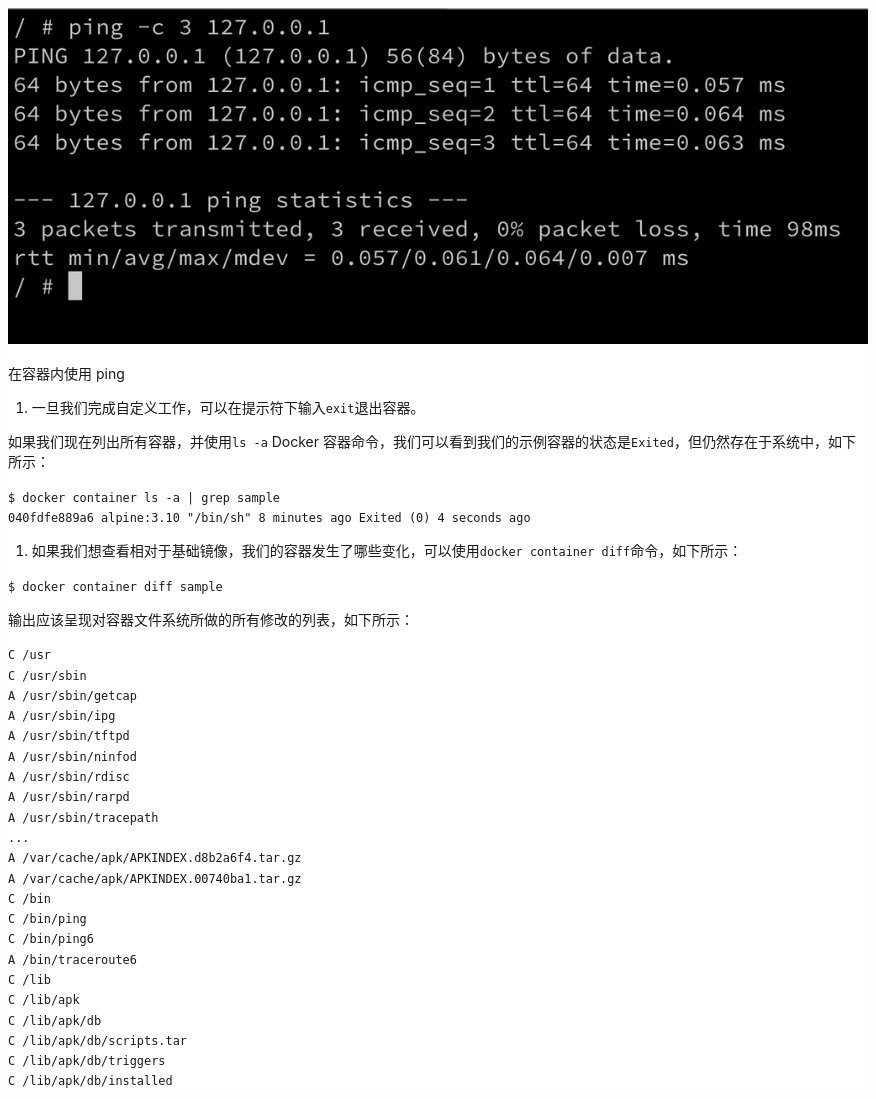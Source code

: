 ![](img/914c8ee9-964b-49b0-afe2-e1b0dd28d57b.png)

在容器内使用 ping

1.  一旦我们完成自定义工作，可以在提示符下输入`exit`退出容器。

如果我们现在列出所有容器，并使用`ls -a` Docker 容器命令，我们可以看到我们的示例容器的状态是`Exited`，但仍然存在于系统中，如下所示：

```
$ docker container ls -a | grep sample
040fdfe889a6 alpine:3.10 "/bin/sh" 8 minutes ago Exited (0) 4 seconds ago
```

1.  如果我们想查看相对于基础镜像，我们的容器发生了哪些变化，可以使用`docker container diff`命令，如下所示：

```
$ docker container diff sample
```

输出应该呈现对容器文件系统所做的所有修改的列表，如下所示：

```
C /usr
C /usr/sbin
A /usr/sbin/getcap
A /usr/sbin/ipg
A /usr/sbin/tftpd
A /usr/sbin/ninfod
A /usr/sbin/rdisc
A /usr/sbin/rarpd
A /usr/sbin/tracepath
...
A /var/cache/apk/APKINDEX.d8b2a6f4.tar.gz
A /var/cache/apk/APKINDEX.00740ba1.tar.gz
C /bin
C /bin/ping
C /bin/ping6
A /bin/traceroute6
C /lib
C /lib/apk
C /lib/apk/db
C /lib/apk/db/scripts.tar
C /lib/apk/db/triggers
C /lib/apk/db/installed
```
